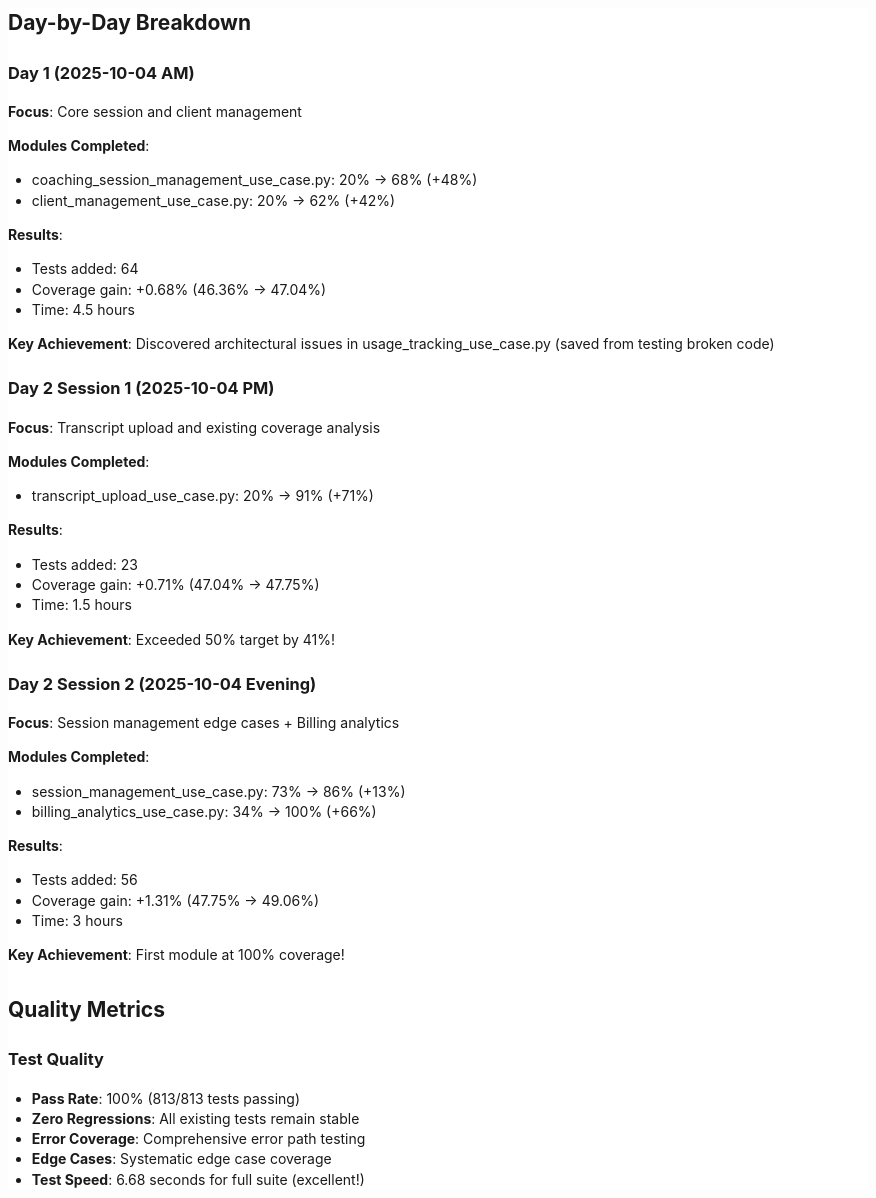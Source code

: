 ## Day-by-Day Breakdown

### Day 1 (2025-10-04 AM)
**Focus**: Core session and client management

**Modules Completed**:
- coaching_session_management_use_case.py: 20% → 68% (+48%)
- client_management_use_case.py: 20% → 62% (+42%)

**Results**:
- Tests added: 64
- Coverage gain: +0.68% (46.36% → 47.04%)
- Time: 4.5 hours

**Key Achievement**: Discovered architectural issues in usage_tracking_use_case.py (saved from testing broken code)

### Day 2 Session 1 (2025-10-04 PM)
**Focus**: Transcript upload and existing coverage analysis

**Modules Completed**:
- transcript_upload_use_case.py: 20% → 91% (+71%)

**Results**:
- Tests added: 23
- Coverage gain: +0.71% (47.04% → 47.75%)
- Time: 1.5 hours

**Key Achievement**: Exceeded 50% target by 41%!

### Day 2 Session 2 (2025-10-04 Evening)
**Focus**: Session management edge cases + Billing analytics

**Modules Completed**:
- session_management_use_case.py: 73% → 86% (+13%)
- billing_analytics_use_case.py: 34% → 100% (+66%)

**Results**:
- Tests added: 56
- Coverage gain: +1.31% (47.75% → 49.06%)
- Time: 3 hours

**Key Achievement**: First module at 100% coverage!

## Quality Metrics

### Test Quality
- **Pass Rate**: 100% (813/813 tests passing)
- **Zero Regressions**: All existing tests remain stable
- **Error Coverage**: Comprehensive error path testing
- **Edge Cases**: Systematic edge case coverage
- **Test Speed**: 6.68 seconds for full suite (excellent!)
